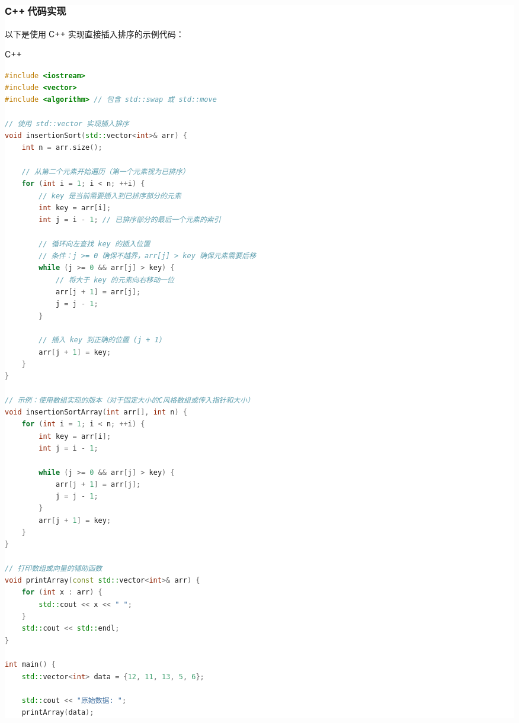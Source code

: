 

### C++ 代码实现



以下是使用 C++ 实现直接插入排序的示例代码：

C++

```cpp
#include <iostream>
#include <vector>
#include <algorithm> // 包含 std::swap 或 std::move

// 使用 std::vector 实现插入排序
void insertionSort(std::vector<int>& arr) {
    int n = arr.size();
    
    // 从第二个元素开始遍历（第一个元素视为已排序）
    for (int i = 1; i < n; ++i) {
        // key 是当前需要插入到已排序部分的元素
        int key = arr[i];
        int j = i - 1; // 已排序部分的最后一个元素的索引

        // 循环向左查找 key 的插入位置
        // 条件：j >= 0 确保不越界，arr[j] > key 确保元素需要后移
        while (j >= 0 && arr[j] > key) {
            // 将大于 key 的元素向右移动一位
            arr[j + 1] = arr[j];
            j = j - 1;
        }

        // 插入 key 到正确的位置 (j + 1)
        arr[j + 1] = key;
    }
}

// 示例：使用数组实现的版本（对于固定大小的C风格数组或传入指针和大小）
void insertionSortArray(int arr[], int n) {
    for (int i = 1; i < n; ++i) {
        int key = arr[i];
        int j = i - 1;

        while (j >= 0 && arr[j] > key) {
            arr[j + 1] = arr[j];
            j = j - 1;
        }
        arr[j + 1] = key;
    }
}

// 打印数组或向量的辅助函数
void printArray(const std::vector<int>& arr) {
    for (int x : arr) {
        std::cout << x << " ";
    }
    std::cout << std::endl;
}

int main() {
    std::vector<int> data = {12, 11, 13, 5, 6};

    std::cout << "原始数据: ";
    printArray(data);

```